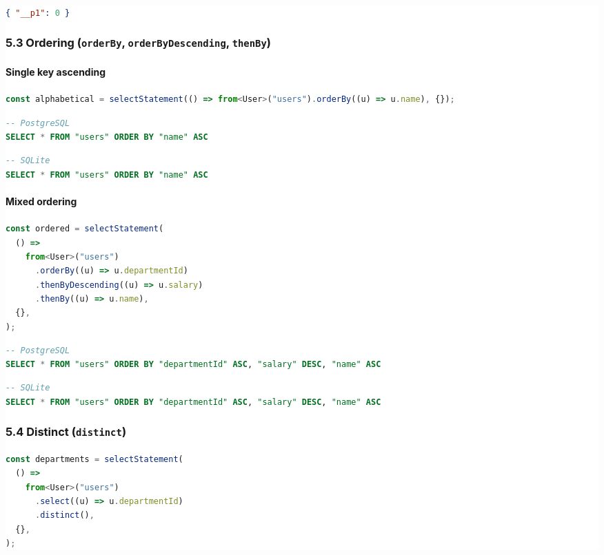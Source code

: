 ```json
{ "__p1": 0 }
```

### 5.3 Ordering (`orderBy`, `orderByDescending`, `thenBy`)

#### Single key ascending

```typescript
const alphabetical = selectStatement(() => from<User>("users").orderBy((u) => u.name), {});
```

```sql
-- PostgreSQL
SELECT * FROM "users" ORDER BY "name" ASC
```

```sql
-- SQLite
SELECT * FROM "users" ORDER BY "name" ASC
```

#### Mixed ordering

```typescript
const ordered = selectStatement(
  () =>
    from<User>("users")
      .orderBy((u) => u.departmentId)
      .thenByDescending((u) => u.salary)
      .thenBy((u) => u.name),
  {},
);
```

```sql
-- PostgreSQL
SELECT * FROM "users" ORDER BY "departmentId" ASC, "salary" DESC, "name" ASC
```

```sql
-- SQLite
SELECT * FROM "users" ORDER BY "departmentId" ASC, "salary" DESC, "name" ASC
```

### 5.4 Distinct (`distinct`)

```typescript
const departments = selectStatement(
  () =>
    from<User>("users")
      .select((u) => u.departmentId)
      .distinct(),
  {},
);
```
